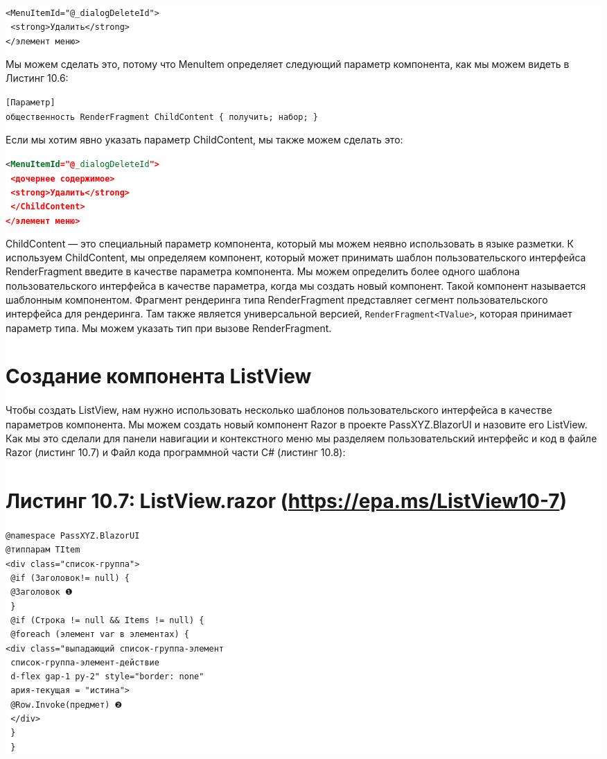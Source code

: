 ```
<MenuItemId="@_dialogDeleteId">
 <strong>Удалить</strong>
</элемент меню>
```
Мы можем сделать это, потому что MenuItem определяет следующий параметр компонента, как мы можем видеть в
Листинг 10.6:

```Csharp
[Параметр]
общественность RenderFragment ChildContent { получить; набор; }
```
Если мы хотим явно указать параметр ChildContent, мы также можем сделать это:

```xml
<MenuItemId="@_dialogDeleteId">
 <дочернее содержимое>
 <strong>Удалить</strong>
 </ChildContent>
</элемент меню>
```
ChildContent — это специальный параметр компонента, который мы можем неявно использовать в языке разметки. К
используем ChildContent, мы определяем компонент, который может принимать шаблон пользовательского интерфейса RenderFragment
введите в качестве параметра компонента. Мы можем определить более одного шаблона пользовательского интерфейса в качестве параметра, когда мы
создать новый компонент. Такой компонент называется шаблонным компонентом.
Фрагмент рендеринга типа RenderFragment представляет сегмент пользовательского интерфейса для рендеринга. Там
также является универсальной версией, ```RenderFragment<TValue>```, которая принимает параметр типа. Мы можем
указать тип при вызове RenderFragment.

# Создание компонента ListView

Чтобы создать ListView, нам нужно использовать несколько шаблонов пользовательского интерфейса в качестве параметров компонента. Мы можем создать
новый компонент Razor в проекте PassXYZ.BlazorUI и назовите его ListView. Как мы это сделали
для панели навигации и контекстного меню мы разделяем пользовательский интерфейс и код в файле Razor (листинг 10.7) и
Файл кода программной части C# (листинг 10.8):

# Листинг 10.7: ListView.razor (https://epa.ms/ListView10-7)

```
@namespace PassXYZ.BlazorUI
@типпарам TItem
<div class="список-группа">
 @if (Заголовок!= null) {
 @Заголовок ❶
 }
 @if (Строка != null && Items != null) {
 @foreach (элемент var в элементах) {
<div class="выпадающий список-группа-элемент
 список-группа-элемент-действие
 d-flex gap-1 py-2" style="border: none"
 ария-текущая = "истина">
 @Row.Invoke(предмет) ❷
 </div>
 }
 }
```